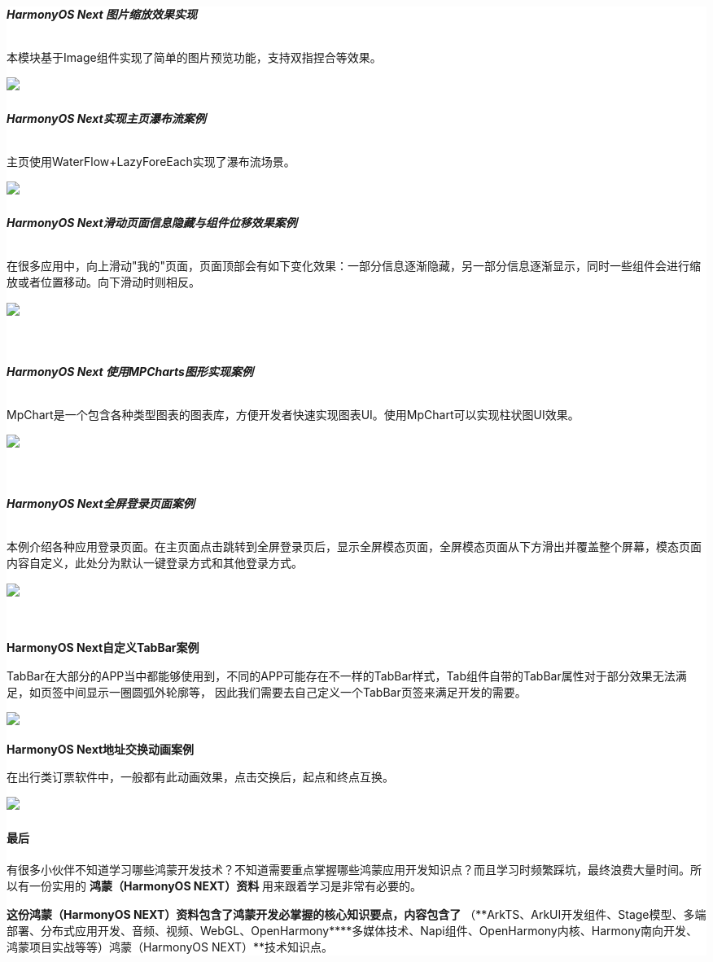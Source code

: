 ###### **HarmonyOS Next 图片缩放效果实现**

本模块基于Image组件实现了简单的图片预览功能，支持双指捏合等效果。

![](https://i-blog.csdnimg.cn/blog_migrate/8e2a411ec1bcfd736f05371e79f03341.png)

###### **HarmonyOS Next实现主页瀑布流案例**

主页使用WaterFlow+LazyForeEach实现了瀑布流场景。

![](https://i-blog.csdnimg.cn/blog_migrate/7363256f5fb5d7860e8bcf506be550bd.gif)

###### **HarmonyOS Next滑动页面信息隐藏与组件位移效果案例**

在很多应用中，向上滑动"我的"页面，页面顶部会有如下变化效果：一部分信息逐渐隐藏，另一部分信息逐渐显示，同时一些组件会进行缩放或者位置移动。向下滑动时则相反。

![](https://i-blog.csdnimg.cn/blog_migrate/58cfcb2ce94c8b1641dfcb76a57b4784.gif)

​

###### **HarmonyOS Next 使用MPCharts图形实现案例**

MpChart是一个包含各种类型图表的图表库，方便开发者快速实现图表UI。使用MpChart可以实现柱状图UI效果。

![](https://i-blog.csdnimg.cn/blog_migrate/2695aa91b8951b129459891c2e5c2df5.gif)

​

###### **HarmonyOS Next全屏登录页面案例**

本例介绍各种应用登录页面。在主页面点击跳转到全屏登录页后，显示全屏模态页面，全屏模态页面从下方滑出并覆盖整个屏幕，模态页面内容自定义，此处分为默认一键登录方式和其他登录方式。

![](https://i-blog.csdnimg.cn/blog_migrate/96e960cf9398b5d6e83e3868ccb29422.gif)

​

**HarmonyOS Next自定义TabBar案例**

TabBar在大部分的APP当中都能够使用到，不同的APP可能存在不一样的TabBar样式，Tab组件自带的TabBar属性对于部分效果无法满足，如页签中间显示一圈圆弧外轮廓等， 因此我们需要去自己定义一个TabBar页签来满足开发的需要。

![](https://i-blog.csdnimg.cn/blog_migrate/eba798d9209a5fb25794de56cc49be29.png)

**HarmonyOS Next地址交换动画案例**

在出行类订票软件中，一般都有此动画效果，点击交换后，起点和终点互换。

![](https://i-blog.csdnimg.cn/blog_migrate/13679e2bfb6972d442c85e50a482bf0d.gif)

#### 最后

有很多小伙伴不知道学习哪些鸿蒙开发技术？不知道需要重点掌握哪些鸿蒙应用开发知识点？而且学习时频繁踩坑，最终浪费大量时间。所以有一份实用的
**鸿蒙（HarmonyOS NEXT）资料**
用来跟着学习是非常有必要的。

**这份鸿蒙（HarmonyOS NEXT）资料包含了鸿蒙开发必掌握的核心知识要点，内容包含了**
（\*\*ArkTS、ArkUI开发组件、Stage模型、多端部署、分布式应用开发、音频、视频、WebGL、OpenHarmony\*\*\*\*多媒体技术、Napi组件、OpenHarmony内核、Harmony南向开发、鸿蒙项目实战等等）鸿蒙（HarmonyOS NEXT）\*\*技术知识点。
